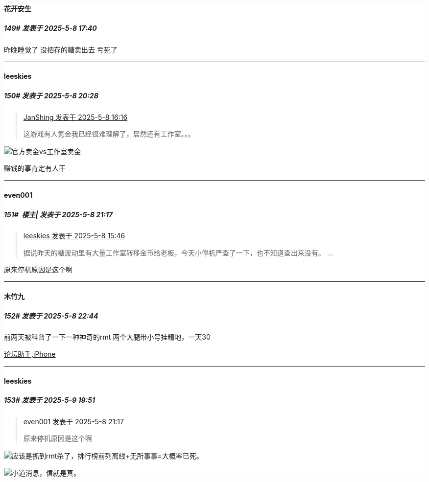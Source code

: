 ####  花开安生  
##### 149#       发表于 2025-5-8 17:40

昨晚睡觉了 没把存的糖卖出去 亏死了


*****

####  leeskies  
##### 150#       发表于 2025-5-8 20:28

<blockquote><a href="httphttps://stage1st.com/2b/forum.php?mod=redirect&amp;goto=findpost&amp;pid=67793620&amp;ptid=2249191" target="_blank">JanShing 发表于 2025-5-8 16:16</a>

这游戏有人氪金我已经很难理解了，居然还有工作室。。。</blockquote>
<img src="https://static.stage1st.com/image/smiley/face2017/009.gif" referrerpolicy="no-referrer">官方卖金vs工作室卖金

赚钱的事肯定有人干


*****

####  even001  
##### 151#         楼主| 发表于 2025-5-8 21:17

<blockquote><a href="httphttps://stage1st.com/2b/forum.php?mod=redirect&amp;goto=findpost&amp;pid=67793527&amp;ptid=2249191" target="_blank">leeskies 发表于 2025-5-8 15:46</a>

据说昨天的糖波动里有大量工作室转移金币给老板，今天小停机严查了一下，也不知道查出来没有。 ...</blockquote>
原来停机原因是这个啊


*****

####  木竹九  
##### 152#       发表于 2025-5-8 22:44

前两天被科普了一下一种神奇的rmt
两个大腿带小号挂精地，一天30

[论坛助手,iPhone](https://stage1st.com/2b//forum.php?mod=viewthread&amp;tid=2029836)


*****

####  leeskies  
##### 153#       发表于 2025-5-9 19:51

<blockquote><a href="httphttps://stage1st.com/2b/forum.php?mod=redirect&amp;goto=findpost&amp;pid=67794638&amp;ptid=2249191" target="_blank">even001 发表于 2025-5-8 21:17</a>

原来停机原因是这个啊</blockquote>
<img src="https://static.stage1st.com/image/smiley/face2017/012.png" referrerpolicy="no-referrer">应该是抓到rmt杀了，排行榜前列离线+无所事事=大概率已死。

<img src="https://static.stage1st.com/image/smiley/face2017/037.png" referrerpolicy="no-referrer">小道消息，信就是真。
